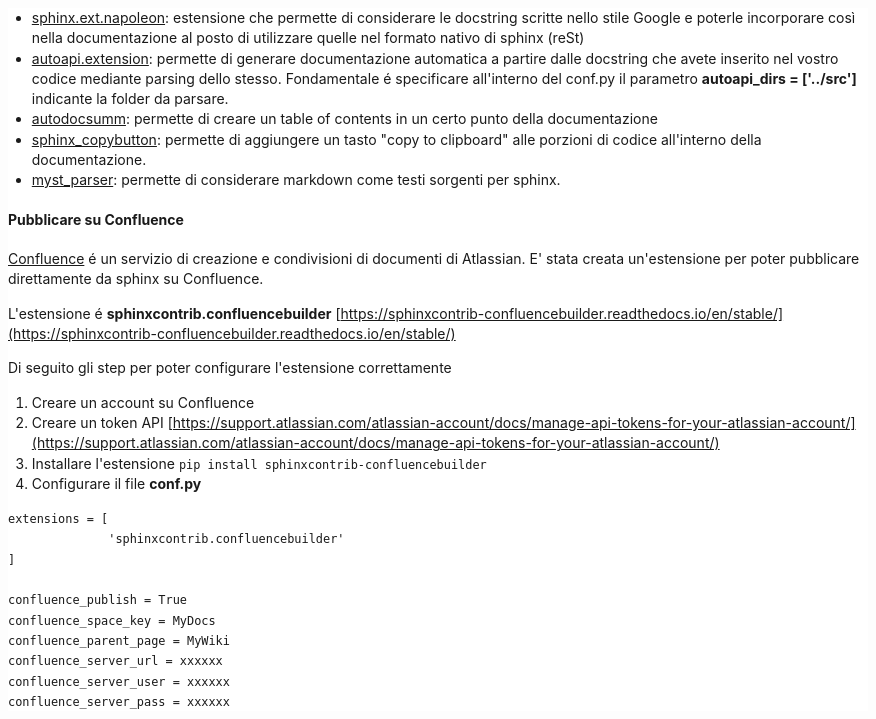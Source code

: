 * [sphinx.ext.napoleon](https://sphinxcontrib-napoleon.readthedocs.io/en/latest/): estensione che permette di considerare le docstring scritte nello stile Google e poterle incorporare così nella documentazione al posto di utilizzare quelle nel formato nativo di sphinx (reSt)
* [autoapi.extension](https://sphinx-autoapi.readthedocs.io/en/latest/tutorials.html): permette di generare documentazione automatica a partire dalle docstring che avete inserito nel vostro codice mediante parsing dello stesso. Fondamentale é specificare all'interno del conf.py il parametro **autoapi_dirs = ['../src']** indicante la folder da parsare.
* [autodocsumm](https://autodocsumm.readthedocs.io/en/latest/): permette di creare un table of contents in un certo punto della documentazione
* [sphinx_copybutton](https://sphinx-copybutton.readthedocs.io/en/latest/): permette di aggiungere un tasto "copy to clipboard" alle porzioni di codice all'interno della documentazione.
* [myst_parser](https://myst-parser.readthedocs.io/en/latest/): permette di considerare markdown come testi sorgenti per sphinx.

#### Pubblicare su Confluence
[Confluence](https://support.atlassian.com/confluence-cloud/resources/) é un servizio di creazione e condivisioni di documenti 
di Atlassian.
E' stata creata un'estensione per poter pubblicare direttamente da sphinx su Confluence.

L'estensione é **sphinxcontrib.confluencebuilder** [https://sphinxcontrib-confluencebuilder.readthedocs.io/en/stable/](https://sphinxcontrib-confluencebuilder.readthedocs.io/en/stable/)

Di seguito gli step per poter configurare l'estensione correttamente

1. Creare un account su Confluence
2. Creare un token API [https://support.atlassian.com/atlassian-account/docs/manage-api-tokens-for-your-atlassian-account/](https://support.atlassian.com/atlassian-account/docs/manage-api-tokens-for-your-atlassian-account/)
3. Installare l'estensione ```pip install sphinxcontrib-confluencebuilder```
4. Configurare il file **conf.py**

```
extensions = [
              'sphinxcontrib.confluencebuilder'
]

confluence_publish = True
confluence_space_key = MyDocs
confluence_parent_page = MyWiki
confluence_server_url = xxxxxx
confluence_server_user = xxxxxx
confluence_server_pass = xxxxxx
```